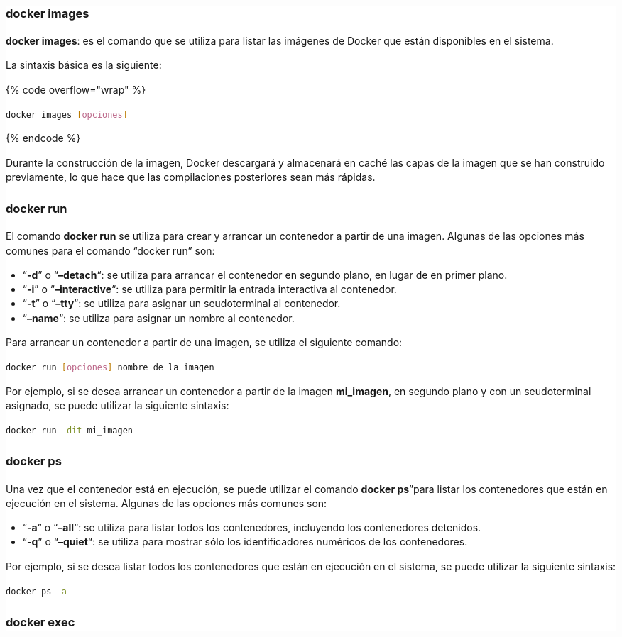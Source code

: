 ### docker images

**docker images**: es el comando que se utiliza para listar las imágenes de Docker que están disponibles en el sistema.

La sintaxis básica es la siguiente:

{% code overflow="wrap" %}
```bash
docker images [opciones]
```
{% endcode %}

Durante la construcción de la imagen, Docker descargará y almacenará en caché las capas de la imagen que se han construido previamente, lo que hace que las compilaciones posteriores sean más rápidas.

### docker run

El comando **docker run** se utiliza para crear y arrancar un contenedor a partir de una imagen. Algunas de las opciones más comunes para el comando “docker run” son:

* “**-d**” o “**–detach**“: se utiliza para arrancar el contenedor en segundo plano, en lugar de en primer plano.
* “**-i**” o “**–interactive**“: se utiliza para permitir la entrada interactiva al contenedor.
* “**-t**” o “**–tty**“: se utiliza para asignar un seudoterminal al contenedor.
* “**–name**“: se utiliza para asignar un nombre al contenedor.

Para arrancar un contenedor a partir de una imagen, se utiliza el siguiente comando:

```bash
docker run [opciones] nombre_de_la_imagen
```

Por ejemplo, si se desea arrancar un contenedor a partir de la imagen **mi\_imagen**, en segundo plano y con un seudoterminal asignado, se puede utilizar la siguiente sintaxis:

```bash
docker run -dit mi_imagen
```

### docker ps

Una vez que el contenedor está en ejecución, se puede utilizar el comando **docker ps**”para listar los contenedores que están en ejecución en el sistema. Algunas de las opciones más comunes son:

* “**-a**” o “**–all**“: se utiliza para listar todos los contenedores, incluyendo los contenedores detenidos.
* “**-q**” o “**–quiet**“: se utiliza para mostrar sólo los identificadores numéricos de los contenedores.

Por ejemplo, si se desea listar todos los contenedores que están en ejecución en el sistema, se puede utilizar la siguiente sintaxis:

```bash
docker ps -a
```

### docker exec
